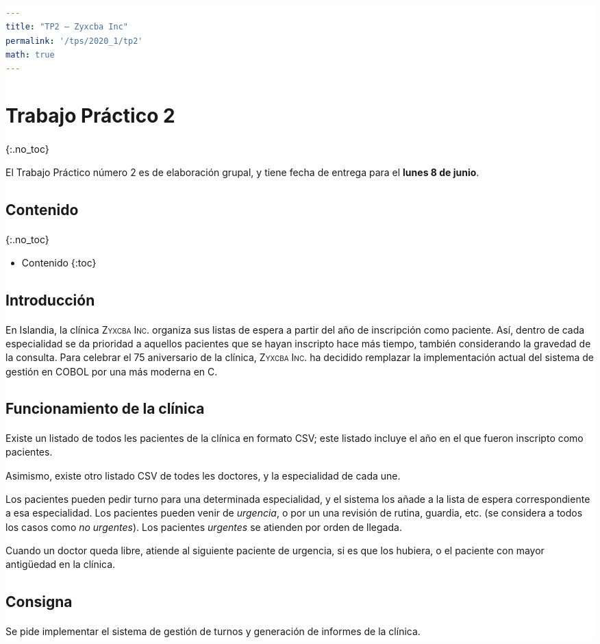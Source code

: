 ```yaml
---
title: "TP2 – Zyxcba Inc"
permalink: '/tps/2020_1/tp2'
math: true
---
```


Trabajo Práctico 2
================
{:.no_toc}

El Trabajo Práctico número 2 es de elaboración grupal, y tiene fecha de entrega
para el **lunes 8 de junio**.

Contenido
---------
{:.no_toc}

* Contenido
{:toc}


## Introducción

En Islandia, la clínica <span style="font-variant:small-caps;">Zyxcba Inc.</span> organiza sus 
listas de espera a partir del año de inscripción como paciente.
Así, dentro de cada especialidad se da prioridad a aquellos pacientes que se hayan inscripto hace 
más tiempo, también considerando la gravedad de la consulta.
Para celebrar el 75 aniversario de la clínica, <span style="font-variant:small-caps;">Zyxcba Inc.</span> 
ha decidido remplazar la implementación actual del sistema de gestión en COBOL por una más moderna en C.

## Funcionamiento de la clínica

Existe un listado de todos les pacientes de la clínica en formato CSV; este
listado incluye el año en el que fueron inscripto como pacientes.

Asimismo, existe otro listado CSV de todes les doctores, y la especialidad de
cada une.

Los pacientes pueden pedir turno para una determinada especialidad, y el
sistema los añade a la lista de espera correspondiente a esa especialidad.
Los pacientes pueden venir de _urgencia_, o por un una revisión de rutina, guardia, etc.
(se considera a todos los casos como _no urgentes_). Los pacientes _urgentes_ se atienden
por orden de llegada.

Cuando un doctor queda libre, atiende al siguiente paciente de urgencia, si es que los hubiera, 
o el paciente con mayor antigüedad en la clínica.

## Consigna

Se pide implementar el sistema de gestión de turnos y generación de informes de
la clínica.

